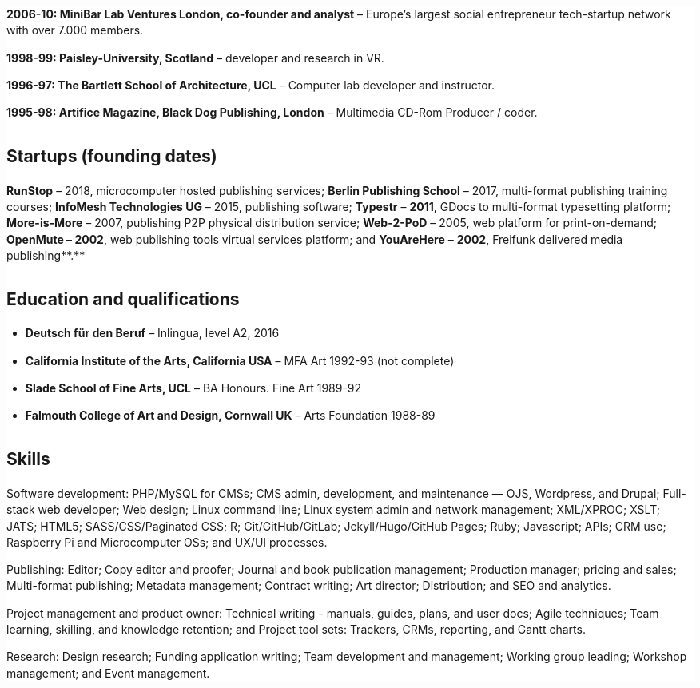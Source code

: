 **2006-10: MiniBar Lab Ventures London, co-founder and analyst** – Europe’s
largest social entrepreneur tech-startup network with over 7.000 members.

**1998-99: Paisley-University, Scotland** – developer and research in VR.

**1996-97: The Bartlett School of Architecture, UCL** – Computer lab developer
and instructor.

**1995-98: Artifice Magazine, Black Dog Publishing, London** – Multimedia CD-Rom
Producer / coder.

## Startups (founding dates)

**RunStop** – 2018, microcomputer hosted publishing services; **Berlin
Publishing School** – 2017, multi-format publishing training courses; **InfoMesh
Technologies UG** – 2015, publishing software; **Typestr** – **2011**, GDocs to
multi-format typesetting platform; **More-is-More** – 2007, publishing P2P
physical distribution service; **Web-2-PoD** – 2005, web platform for
print-on-demand; **OpenMute – 2002**, web publishing tools virtual services
platform; and **YouAreHere** – **2002**, Freifunk delivered media
publishing**.**

## Education and qualifications

-   **Deutsch für den Beruf** – Inlingua, level A2, 2016

-   **California Institute of the Arts, California USA** – MFA Art 1992-93 (not
    complete)

-   **Slade School of Fine Arts, UCL** – BA Honours. Fine Art 1989-92

-   **Falmouth College of Art and Design, Cornwall UK** – Arts Foundation
    1988-89

## Skills

Software development: PHP/MySQL for CMSs; CMS admin, development, and
maintenance — OJS, Wordpress, and Drupal; Full-stack web developer; Web design;
Linux command line; Linux system admin and network management; XML/XPROC; XSLT;
JATS; HTML5; SASS/CSS/Paginated CSS; R; Git/GitHub/GitLab; Jekyll/Hugo/GitHub
Pages; Ruby; Javascript; APIs; CRM use; Raspberry Pi and Microcomputer OSs; and
UX/UI processes.

Publishing: Editor; Copy editor and proofer; Journal and book publication
management; Production manager; pricing and sales; Multi-format publishing;
Metadata management; Contract writing; Art director; Distribution; and SEO and
analytics.

Project management and product owner: Technical writing - manuals, guides,
plans, and user docs; Agile techniques; Team learning, skilling, and knowledge
retention; and Project tool sets: Trackers, CRMs, reporting, and Gantt charts.

Research: Design research; Funding application writing; Team development and
management; Working group leading; Workshop management; and Event management.
